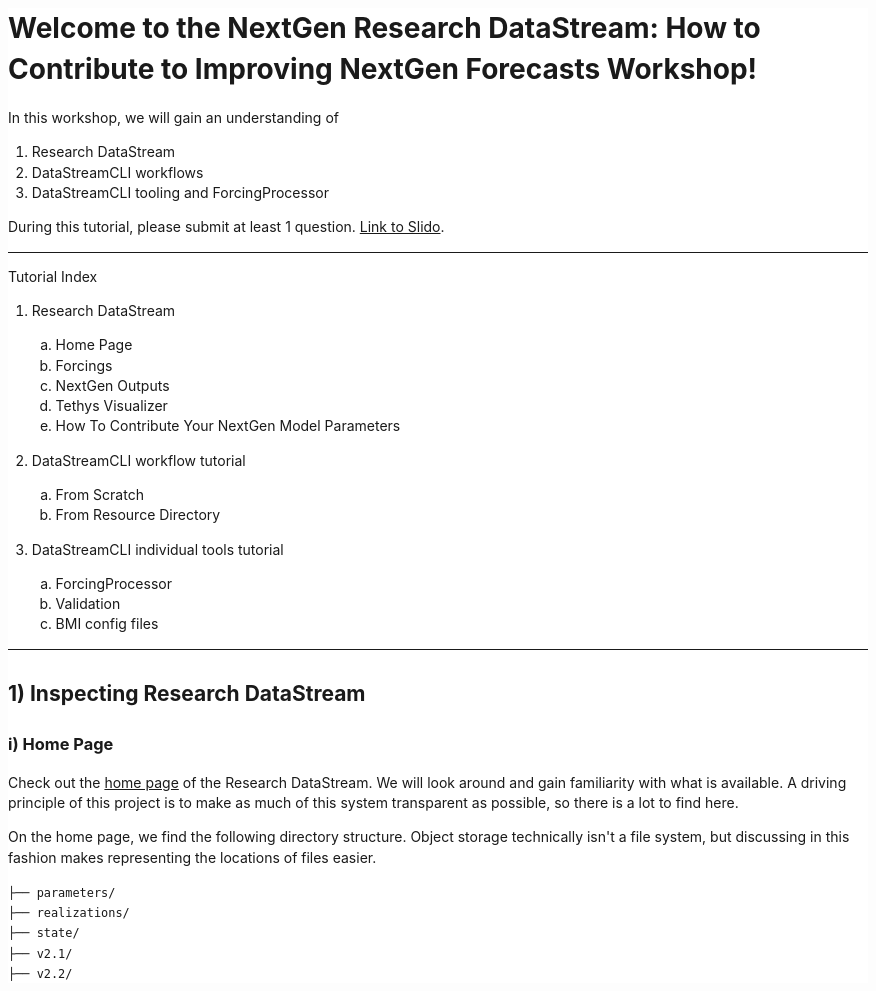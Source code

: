 # Welcome to the NextGen Research DataStream: How to Contribute to Improving NextGen Forecasts Workshop!

In this workshop, we will gain an understanding of
1) Research DataStream 
2) DataStreamCLI workflows
3) DataStreamCLI tooling and ForcingProcessor


During this tutorial, please submit at least 1 question. [Link to Slido](https://app.sli.do/event/aPwiSLathJxNd1NknEdKkE).

---

Tutorial Index

1) Research DataStream
    <ol type="a">
    <li>Home Page</li>
    <li>Forcings</li>
    <li>NextGen Outputs</li>
    <li>Tethys Visualizer</li>
    <li>How To Contribute Your NextGen Model Parameters</li>
    </ol>
2) DataStreamCLI workflow tutorial
    <ol type="a">     
    <li>From Scratch</li>
    <li>From Resource Directory</li>    
    </ol>

3) DataStreamCLI individual tools tutorial
    <ol type="a">         
    <li>ForcingProcessor</li>   
    <li>Validation</li>
    <li>BMI config files</li>
    </ol>

---
## 1) Inspecting Research DataStream
### i) Home Page

 Check out the [home page](https://datastream.ciroh.org/index.html) of the Research DataStream. We will look around and gain familiarity with what is available. A driving principle of this project is to make as much of this system transparent as possible, so there is a lot to find here.

On the home page, we find the following directory structure. Object storage technically isn't a file system, but discussing in this fashion makes representing the locations of files easier.
```
├── parameters/			
├── realizations/			
├── state/			
├── v2.1/			
├── v2.2/			
```
